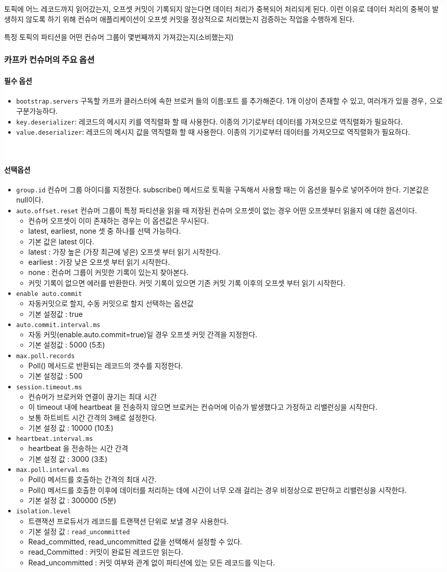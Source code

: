 


토픽에 어느 레코드까지 읽어갔는지, 오프셋 커밋이 기록되지 않는다면 데이터 처리가 중복되어 처리되게 된다. 이런 이유로 데이터 처리의 중복이 발생하지 않도록 하기 위해 컨슈머 애플리케이션이 오프셋 커밋을 정상적으로 처리했는지 검증하는 작업을 수행하게 된다.<br>

특정 토픽의 파티션을 어떤 컨슈머 그룹이 몇번째까지 가져갔는지(소비했는지) 



### 카프카 컨슈머의 주요 옵션

#### 필수 옵션

- `bootstrap.servers` 구독할 카프카 클러스터에 속한 브로커 들의 이름:포트 를 추가해준다. 1개 이상이 존재할 수 있고, 여러개가 있을 경우`,` 으로 구분가능하다.
- `key.deserializer`: 레코드의 메시지 키를 역직렬화 할 때 사용한다. 이종의 기기로부터 데이터를 가져오므로 역직렬화가 필요하다.
- `value.deserializer`: 레코드의 메시지 값을 역직렬화 할 때 사용한다. 이종의 기기로부터 데이터를 가져오므로 역직렬화가 필요하다.

<br>

#### 선택옵션

- `group.id`  컨슈머 그룹 아이디를 지정한다. subscribe() 메서드로 토픽을 구독해서 사용할 때는 이 옵션을 필수로 넣어주어야 한다. 기본값은 null이다.
- `auto.offset.reset`  컨슈머 그룹이 특정 파티션을 읽을 때 저장된 컨슈머 오프셋이 없는 경우 어떤 오프셋부터 읽을지 에 대한 옵션이다.
  - 컨슈머 오프셋이 이미 존재하는 경우는 이 옵션값은 무시된다.
  - latest, earliest, none 셋 중 하나를 선택 가능하다. 
  - 기본 값은 latest 이다.
  - latest : 가장 높은 (가장 최근에 넣은) 오프셋 부터 읽기 시작한다.
  - earliest : 가장 낮은 오프셋 부터 읽기 시작한다.
  - none : 컨슈머 그룹이 커밋한 기록이 있는지 찾아본다.
  - 커밋 기록이 없으면 에러를 반환한다. 커밋 기록이 있으면 기존 커밋 기록 이후의 오프셋 부터 읽기 시작한다. 
- `enable auto.commit` 
  - 자동커밋으로 할지, 수동 커밋으로 할지 선택하는 옵션값
  - 기본 설정값 : true
- `auto.commit.interval.ms ` 
  - 자동 커밋(enable.auto.commit=true)일 경우 오프셋 커밋 간격을 지정한다.
  - 기본 설정값 : 5000 (5초)
- `max.poll.records ` 
  - Poll() 메서드로 반환되는 레코드의 갯수를 지정한다.
  - 기본 설정값 : 500 
- `session.timeout.ms` 
  - 컨슈머가 브로커와 연결이 끊기는 최대 시간
  - 이 timeout 내에 heartbeat 을 전송하지 않으면 브로커는 컨슈머에 이슈가 발생했다고 가정하고 리밸런싱을 시작한다.
  - 보통 하트비트 시간 간격의 3배로 설정한다.
  - 기본 설정 값 : 10000 (10초)
- `heartbeat.interval.ms` 
  - heartbeat 을 전송하는 시간 간격
  - 기본 설정 값 : 3000 (3초)
- `max.poll.interval.ms` 
  - Poll() 메서드를 호출하는 간격의 최대 시간.
  - Poll() 메서드를 호출한 이후에 데이터를 처리하는 데에 시간이 너무 오래 걸리는 경우 비정상으로 판단하고 리밸런싱을 시작한다.
  - 기본 설정 값 : 300000 (5분)
- `isolation.level`
  - 트랜잭션 프로듀서가 레코드를 트랜잭션 단위로 보낼 경우 사용한다.
  - 기본 설정 값 : `read_uncommitted`
  - Read_committed, read_uncommitted 값을 선택해서 설정할 수 있다.
  - read_Committed : 커밋이 완료된 레코드만 읽는다.
  - Read_uncommitted : 커밋 여부와 관계 없이 파티션에 있는 모든 레코드를 익는다. 
